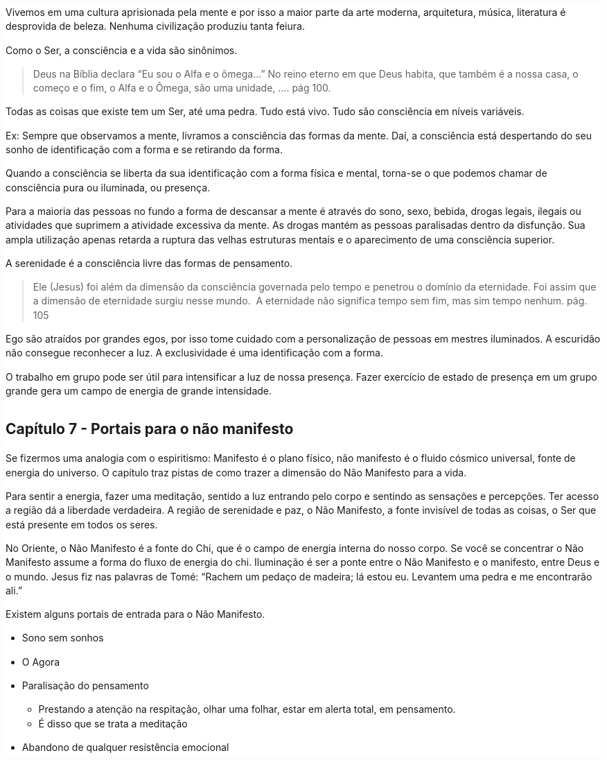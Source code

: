 Vivemos em uma cultura aprisionada pela mente e por isso a maior parte da arte moderna, arquitetura, música, literatura é desprovida de beleza. Nenhuma civilização produziu tanta feiura.

Como o Ser, a consciência e a vida são sinônimos.

> Deus na Bíblia declara “Eu sou o Alfa e o ômega…” No reino eterno em que Deus habita, que também é a nossa casa, o começo e o fim, o Alfa e o Ômega, são uma unidade, …. pág 100.

Todas as coisas que existe tem um Ser, até uma pedra. Tudo está vivo. Tudo são consciência em níveis variáveis.

Ex: Sempre que observamos a mente, livramos a consciência das formas da mente. Daí, a consciência está despertando do seu sonho de identificação com a forma e se retirando da forma.

Quando a consciência se liberta da sua identificação com a forma física e mental, torna-se o que podemos chamar de consciência pura ou iluminada, ou presença.

Para a maioria das pessoas no fundo a forma de descansar a mente é através do sono, sexo, bebida, drogas legais, ilegais ou atividades que suprimem a atividade excessiva da mente. As drogas mantém as pessoas paralisadas dentro da disfunção. Sua ampla utilização apenas retarda a ruptura das velhas estruturas mentais e o aparecimento de uma consciência superior.

A serenidade é a consciência livre das formas de pensamento.

> Ele (Jesus) foi além da dimensão da consciência governada pelo tempo e penetrou o domínio da eternidade. Foi assim que a dimensão de eternidade surgiu nesse mundo.  A eternidade não significa tempo sem fim, mas sim tempo nenhum. pág. 105

Ego são atraídos por grandes egos, por isso tome cuidado com a personalização de pessoas em mestres iluminados. A escuridão não consegue reconhecer a luz. A exclusividade é uma identificação com a forma.

O trabalho em grupo pode ser útil para intensificar a luz de nossa presença. Fazer exercício de estado de presença em um grupo grande gera um campo de energia de grande intensidade.

## Capítulo 7 - Portais para o não manifesto

Se fizermos uma analogia com o espiritismo: Manifesto é o plano físico, não manifesto é o fluido cósmico universal, fonte de energia do universo. O capítulo traz pistas de como trazer a dimensão do Não Manifesto para a vida.

Para sentir a energia, fazer uma meditação, sentido a luz entrando pelo corpo e sentindo as sensações e percepções. Ter acesso a região dá a liberdade verdadeira. A região de serenidade e paz, o Não Manifesto, a fonte invisível de todas as coisas, o Ser que está presente em todos os seres.

No Oriente, o Não Manifesto é a fonte do Chi, que é o campo de energia interna do nosso corpo. Se você se concentrar o Não Manifesto assume a forma do fluxo de energia do chi. Iluminação é ser a ponte entre o Não Manifesto e o manifesto, entre Deus e o mundo. Jesus fiz nas palavras de Tomé: “Rachem um pedaço de madeira; lá estou eu. Levantem uma pedra e me encontrarão ali.”

Existem alguns portais de entrada para o Não Manifesto.

- Sono sem sonhos
- O Agora
- Paralisação do pensamento
    
    - Prestando a atenção na respitação, olhar uma folhar, estar em alerta total, em pensamento.
    - É disso que se trata a meditação
- Abandono de qualquer resistência emocional
    